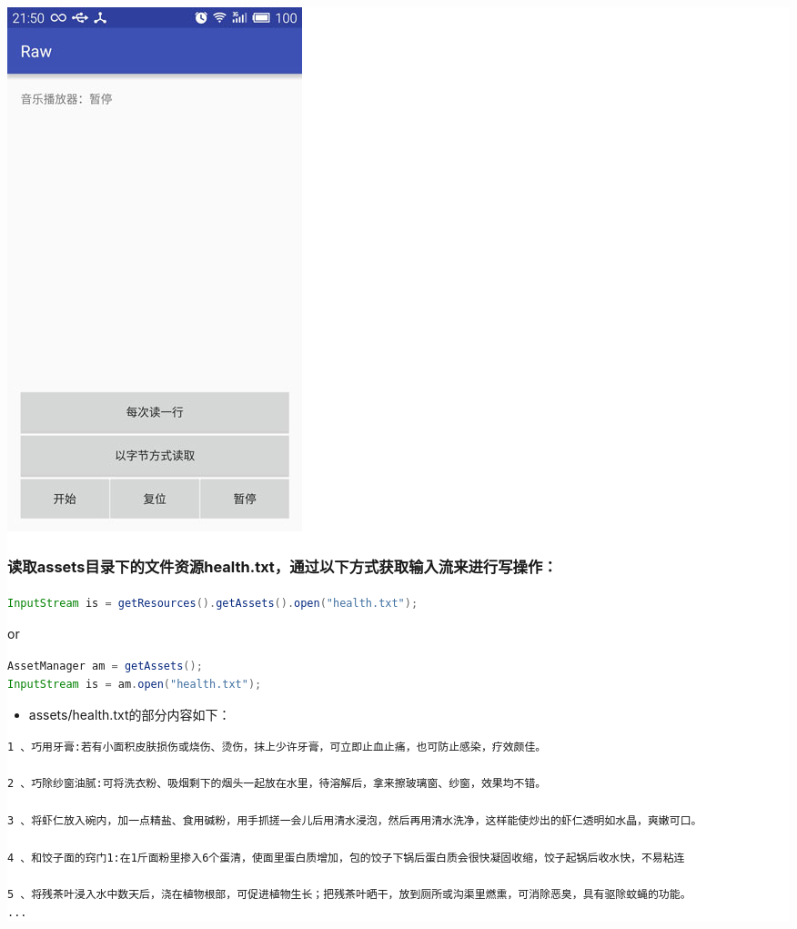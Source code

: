 ![res_raw_resid_pause](./screenshot/res_raw_resid_pause.jpg)

### 读取assets目录下的文件资源health.txt，通过以下方式获取输入流来进行写操作：

```java
InputStream is = getResources().getAssets().open("health.txt");
```
or
```java
AssetManager am = getAssets();  
InputStream is = am.open("health.txt");  
```

* assets/health.txt的部分内容如下：

```
1 、巧用牙膏:若有小面积皮肤损伤或烧伤、烫伤，抹上少许牙膏，可立即止血止痛，也可防止感染，疗效颇佳。  

2 、巧除纱窗油腻:可将洗衣粉、吸烟剩下的烟头一起放在水里，待溶解后，拿来擦玻璃窗、纱窗，效果均不错。  

3 、将虾仁放入碗内，加一点精盐、食用碱粉，用手抓搓一会儿后用清水浸泡，然后再用清水洗净，这样能使炒出的虾仁透明如水晶，爽嫩可口。  

4 、和饺子面的窍门1:在1斤面粉里掺入6个蛋清，使面里蛋白质增加，包的饺子下锅后蛋白质会很快凝固收缩，饺子起锅后收水快，不易粘连  

5 、将残茶叶浸入水中数天后，浇在植物根部，可促进植物生长；把残茶叶晒干，放到厕所或沟渠里燃熏，可消除恶臭，具有驱除蚊蝇的功能。  
...
```
